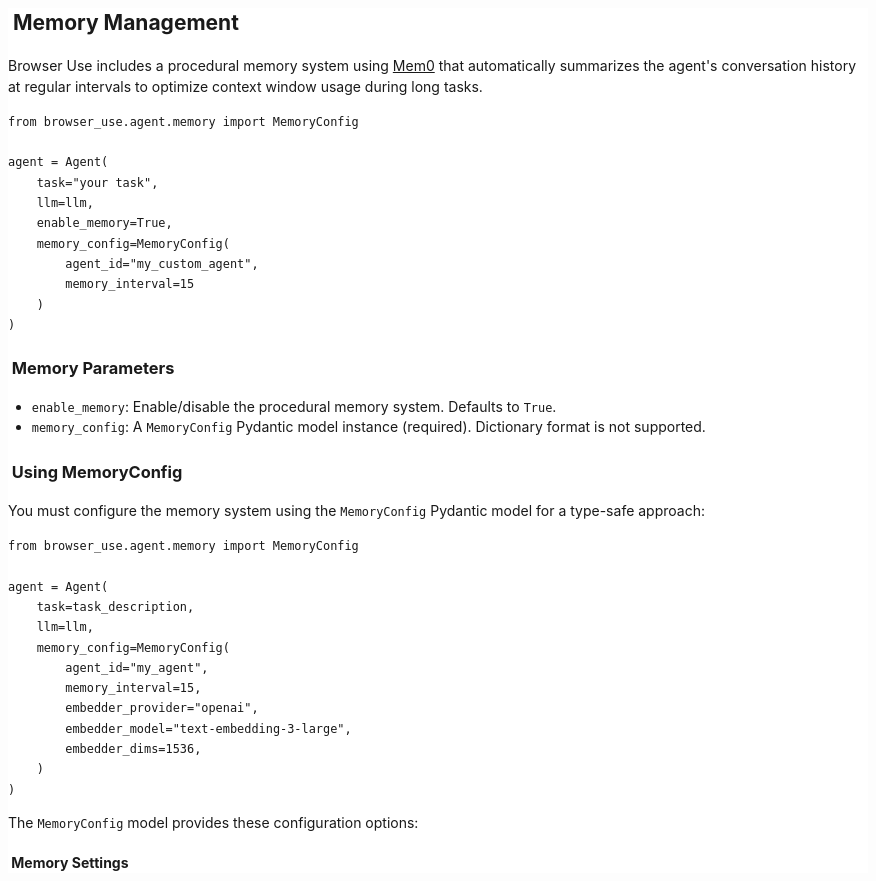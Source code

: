 ## [​](#memory-management) Memory Management

Browser Use includes a procedural memory system using [Mem0](https://mem0.ai) that automatically summarizes the agent's conversation history at regular intervals to optimize context window usage during long tasks.

```
from browser_use.agent.memory import MemoryConfig

agent = Agent(
    task="your task",
    llm=llm,
    enable_memory=True,
    memory_config=MemoryConfig(
        agent_id="my_custom_agent",
        memory_interval=15
    )
)

```

### [​](#memory-parameters) Memory Parameters

* `enable_memory`: Enable/disable the procedural memory system. Defaults to `True`.
* `memory_config`: A `MemoryConfig` Pydantic model instance (required). Dictionary format is not supported.

### [​](#using-memoryconfig) Using MemoryConfig

You must configure the memory system using the `MemoryConfig` Pydantic model for a type-safe approach:

```
from browser_use.agent.memory import MemoryConfig

agent = Agent(
    task=task_description,
    llm=llm,
    memory_config=MemoryConfig(
        agent_id="my_agent",
        memory_interval=15,
        embedder_provider="openai",
        embedder_model="text-embedding-3-large",
        embedder_dims=1536,
    )
)

```

The `MemoryConfig` model provides these configuration options:

#### [​](#memory-settings) Memory Settings
